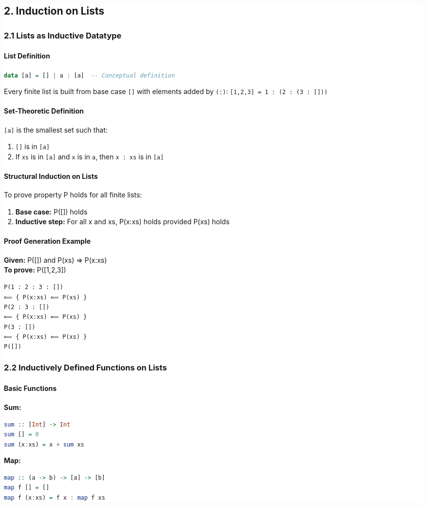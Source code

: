 ## 2. Induction on Lists

### 2.1 Lists as Inductive Datatype

#### List Definition
```haskell
data [a] = [] | a : [a]  -- Conceptual definition
```

Every finite list is built from base case `[]` with elements added by `(:)`:
`[1,2,3] = 1 : (2 : (3 : []))`

#### Set-Theoretic Definition
`[a]` is the smallest set such that:
1. `[]` is in `[a]`
2. If `xs` is in `[a]` and `x` is in `a`, then `x : xs` is in `[a]`

#### Structural Induction on Lists
To prove property P holds for all finite lists:
1. **Base case:** P([]) holds
2. **Inductive step:** For all x and xs, P(x:xs) holds provided P(xs) holds

#### Proof Generation Example
**Given:** P([]) and P(xs) ⇒ P(x:xs)  
**To prove:** P([1,2,3])

```
P(1 : 2 : 3 : [])
⟸ { P(x:xs) ⟸ P(xs) }
P(2 : 3 : [])
⟸ { P(x:xs) ⟸ P(xs) }
P(3 : [])
⟸ { P(x:xs) ⟸ P(xs) }
P([])
```

### 2.2 Inductively Defined Functions on Lists

#### Basic Functions
**Sum:**
```haskell
sum :: [Int] -> Int
sum [] = 0
sum (x:xs) = x + sum xs
```

**Map:**
```haskell
map :: (a -> b) -> [a] -> [b]
map f [] = []
map f (x:xs) = f x : map f xs
```

